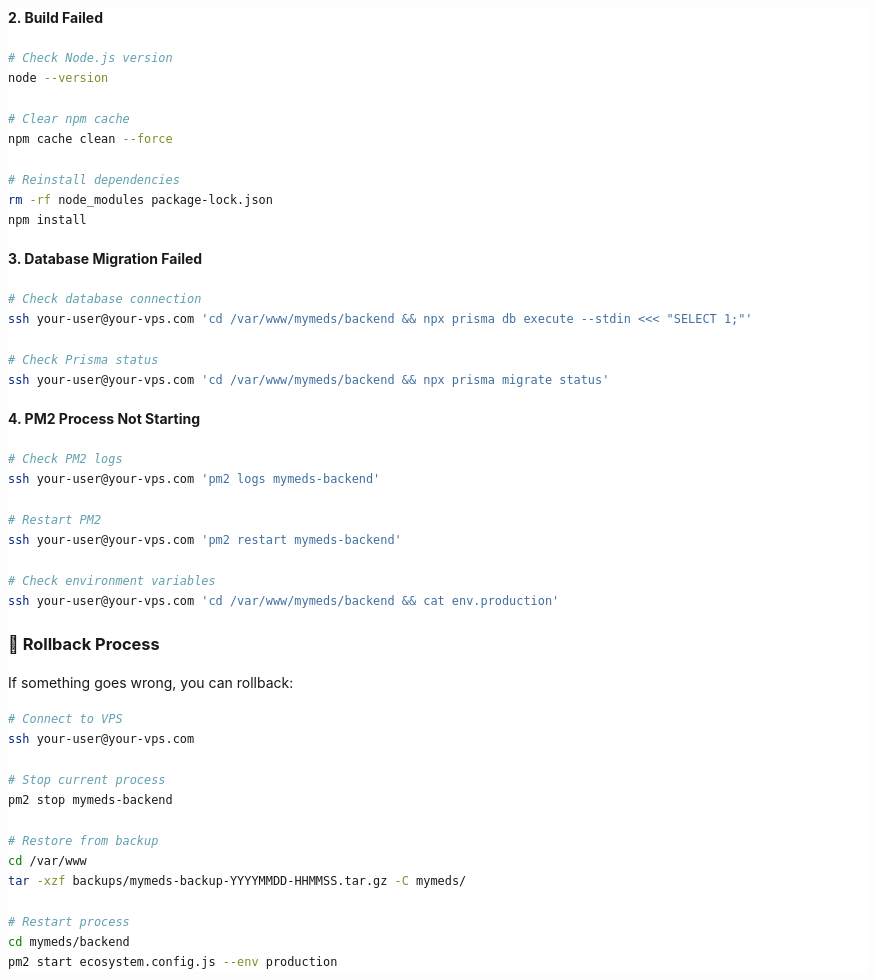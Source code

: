 #### 2. **Build Failed**
```bash
# Check Node.js version
node --version

# Clear npm cache
npm cache clean --force

# Reinstall dependencies
rm -rf node_modules package-lock.json
npm install
```

#### 3. **Database Migration Failed**
```bash
# Check database connection
ssh your-user@your-vps.com 'cd /var/www/mymeds/backend && npx prisma db execute --stdin <<< "SELECT 1;"'

# Check Prisma status
ssh your-user@your-vps.com 'cd /var/www/mymeds/backend && npx prisma migrate status'
```

#### 4. **PM2 Process Not Starting**
```bash
# Check PM2 logs
ssh your-user@your-vps.com 'pm2 logs mymeds-backend'

# Restart PM2
ssh your-user@your-vps.com 'pm2 restart mymeds-backend'

# Check environment variables
ssh your-user@your-vps.com 'cd /var/www/mymeds/backend && cat env.production'
```

### 🔄 **Rollback Process**

If something goes wrong, you can rollback:

```bash
# Connect to VPS
ssh your-user@your-vps.com

# Stop current process
pm2 stop mymeds-backend

# Restore from backup
cd /var/www
tar -xzf backups/mymeds-backup-YYYYMMDD-HHMMSS.tar.gz -C mymeds/

# Restart process
cd mymeds/backend
pm2 start ecosystem.config.js --env production
```
